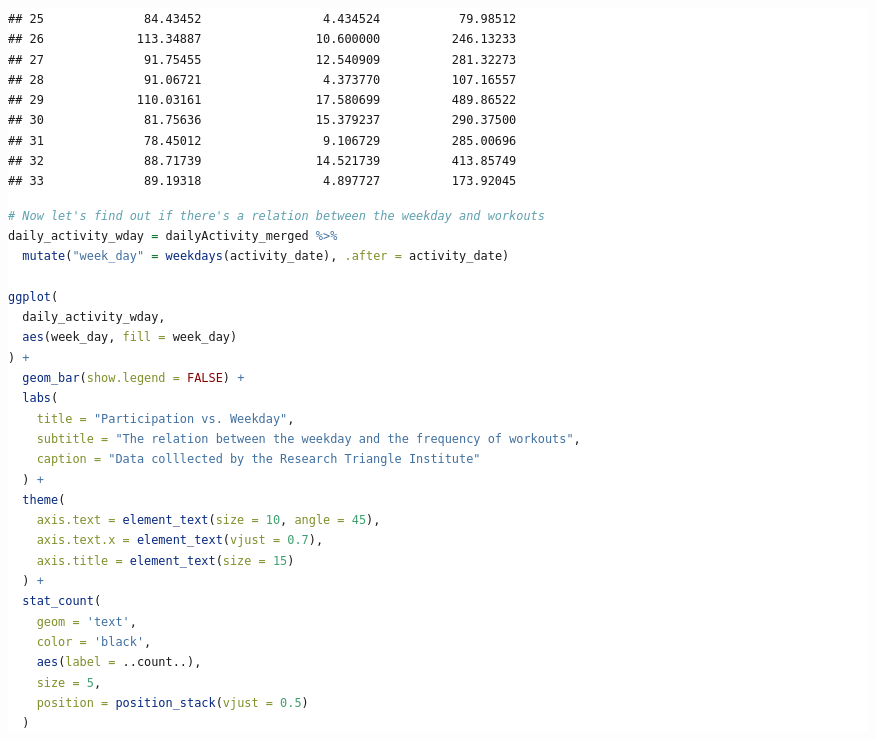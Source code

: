     ## 25              84.43452                 4.434524           79.98512
    ## 26             113.34887                10.600000          246.13233
    ## 27              91.75455                12.540909          281.32273
    ## 28              91.06721                 4.373770          107.16557
    ## 29             110.03161                17.580699          489.86522
    ## 30              81.75636                15.379237          290.37500
    ## 31              78.45012                 9.106729          285.00696
    ## 32              88.71739                14.521739          413.85749
    ## 33              89.19318                 4.897727          173.92045

``` r
# Now let's find out if there's a relation between the weekday and workouts 
daily_activity_wday = dailyActivity_merged %>%
  mutate("week_day" = weekdays(activity_date), .after = activity_date)

ggplot(
  daily_activity_wday, 
  aes(week_day, fill = week_day)
) + 
  geom_bar(show.legend = FALSE) + 
  labs(
    title = "Participation vs. Weekday",
    subtitle = "The relation between the weekday and the frequency of workouts",
    caption = "Data colllected by the Research Triangle Institute"
  ) + 
  theme(
    axis.text = element_text(size = 10, angle = 45),
    axis.text.x = element_text(vjust = 0.7),
    axis.title = element_text(size = 15)
  ) +
  stat_count(
    geom = 'text', 
    color = 'black', 
    aes(label = ..count..), 
    size = 5, 
    position = position_stack(vjust = 0.5)
  ) 
```
